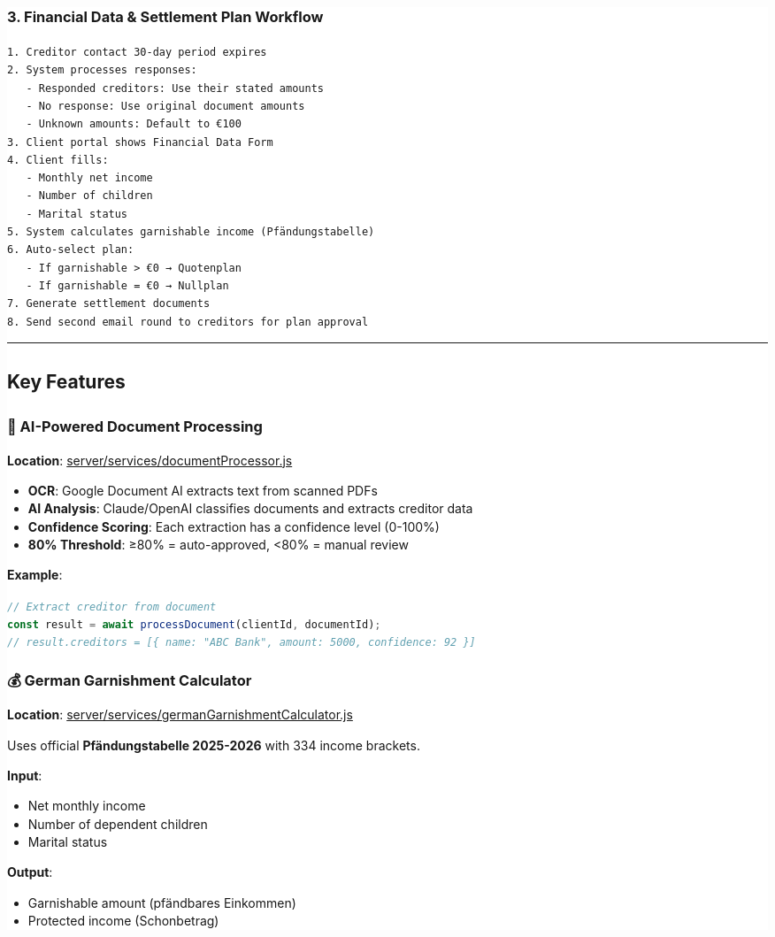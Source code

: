 ### 3. Financial Data & Settlement Plan Workflow

```
1. Creditor contact 30-day period expires
2. System processes responses:
   - Responded creditors: Use their stated amounts
   - No response: Use original document amounts
   - Unknown amounts: Default to €100
3. Client portal shows Financial Data Form
4. Client fills:
   - Monthly net income
   - Number of children
   - Marital status
5. System calculates garnishable income (Pfändungstabelle)
6. Auto-select plan:
   - If garnishable > €0 → Quotenplan
   - If garnishable = €0 → Nullplan
7. Generate settlement documents
8. Send second email round to creditors for plan approval
```

---

## Key Features

### 🤖 AI-Powered Document Processing

**Location**: [server/services/documentProcessor.js](server/services/documentProcessor.js)

- **OCR**: Google Document AI extracts text from scanned PDFs
- **AI Analysis**: Claude/OpenAI classifies documents and extracts creditor data
- **Confidence Scoring**: Each extraction has a confidence level (0-100%)
- **80% Threshold**: ≥80% = auto-approved, <80% = manual review

**Example**:
```javascript
// Extract creditor from document
const result = await processDocument(clientId, documentId);
// result.creditors = [{ name: "ABC Bank", amount: 5000, confidence: 92 }]
```

### 💰 German Garnishment Calculator

**Location**: [server/services/germanGarnishmentCalculator.js](server/services/germanGarnishmentCalculator.js)

Uses official **Pfändungstabelle 2025-2026** with 334 income brackets.

**Input**:
- Net monthly income
- Number of dependent children
- Marital status

**Output**:
- Garnishable amount (pfändbares Einkommen)
- Protected income (Schonbetrag)
